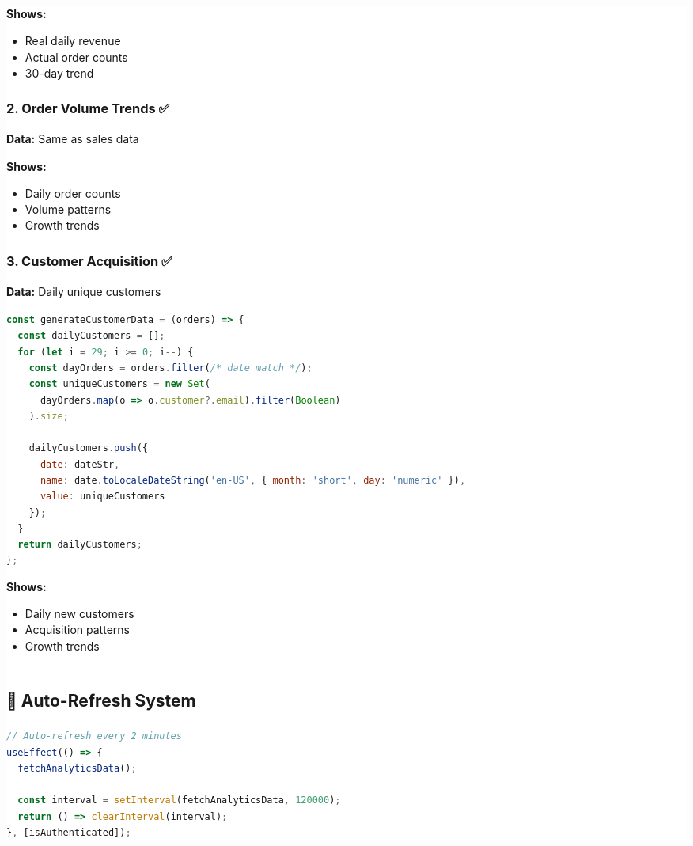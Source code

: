 **Shows:**
- Real daily revenue
- Actual order counts
- 30-day trend

### **2. Order Volume Trends** ✅
**Data:** Same as sales data

**Shows:**
- Daily order counts
- Volume patterns
- Growth trends

### **3. Customer Acquisition** ✅
**Data:** Daily unique customers

```javascript
const generateCustomerData = (orders) => {
  const dailyCustomers = [];
  for (let i = 29; i >= 0; i--) {
    const dayOrders = orders.filter(/* date match */);
    const uniqueCustomers = new Set(
      dayOrders.map(o => o.customer?.email).filter(Boolean)
    ).size;
    
    dailyCustomers.push({
      date: dateStr,
      name: date.toLocaleDateString('en-US', { month: 'short', day: 'numeric' }),
      value: uniqueCustomers
    });
  }
  return dailyCustomers;
};
```

**Shows:**
- Daily new customers
- Acquisition patterns
- Growth trends

---

## 🔄 Auto-Refresh System

```javascript
// Auto-refresh every 2 minutes
useEffect(() => {
  fetchAnalyticsData();
  
  const interval = setInterval(fetchAnalyticsData, 120000);
  return () => clearInterval(interval);
}, [isAuthenticated]);
```
